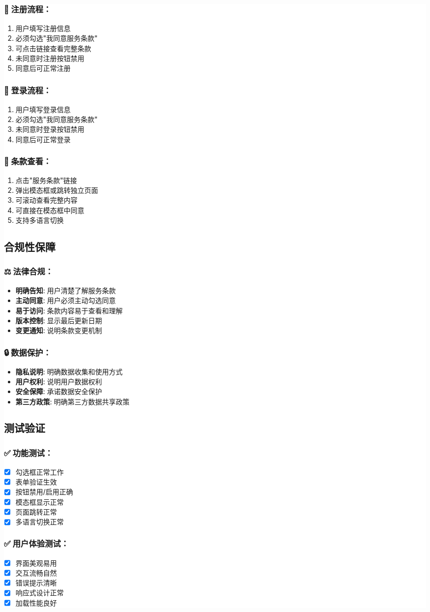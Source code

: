 ### 📱 注册流程：
1. 用户填写注册信息
2. 必须勾选"我同意服务条款"
3. 可点击链接查看完整条款
4. 未同意时注册按钮禁用
5. 同意后可正常注册

### 🔐 登录流程：
1. 用户填写登录信息
2. 必须勾选"我同意服务条款"
3. 未同意时登录按钮禁用
4. 同意后可正常登录

### 📖 条款查看：
1. 点击"服务条款"链接
2. 弹出模态框或跳转独立页面
3. 可滚动查看完整内容
4. 可直接在模态框中同意
5. 支持多语言切换

## 合规性保障

### ⚖️ 法律合规：
- **明确告知**: 用户清楚了解服务条款
- **主动同意**: 用户必须主动勾选同意
- **易于访问**: 条款内容易于查看和理解
- **版本控制**: 显示最后更新日期
- **变更通知**: 说明条款变更机制

### 🔒 数据保护：
- **隐私说明**: 明确数据收集和使用方式
- **用户权利**: 说明用户数据权利
- **安全保障**: 承诺数据安全保护
- **第三方政策**: 明确第三方数据共享政策

## 测试验证

### ✅ 功能测试：
- [x] 勾选框正常工作
- [x] 表单验证生效
- [x] 按钮禁用/启用正确
- [x] 模态框显示正常
- [x] 页面跳转正常
- [x] 多语言切换正常

### ✅ 用户体验测试：
- [x] 界面美观易用
- [x] 交互流畅自然
- [x] 错误提示清晰
- [x] 响应式设计正常
- [x] 加载性能良好
